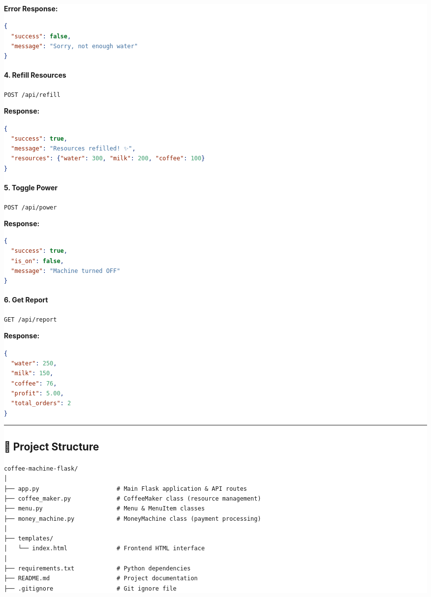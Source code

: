 **Error Response:**
```json
{
  "success": false,
  "message": "Sorry, not enough water"
}
```

#### 4. Refill Resources
```http
POST /api/refill
```
**Response:**
```json
{
  "success": true,
  "message": "Resources refilled! ✨",
  "resources": {"water": 300, "milk": 200, "coffee": 100}
}
```

#### 5. Toggle Power
```http
POST /api/power
```
**Response:**
```json
{
  "success": true,
  "is_on": false,
  "message": "Machine turned OFF"
}
```

#### 6. Get Report
```http
GET /api/report
```
**Response:**
```json
{
  "water": 250,
  "milk": 150,
  "coffee": 76,
  "profit": 5.00,
  "total_orders": 2
}
```

---

## 📁 Project Structure

```
coffee-machine-flask/
│
├── app.py                      # Main Flask application & API routes
├── coffee_maker.py             # CoffeeMaker class (resource management)
├── menu.py                     # Menu & MenuItem classes
├── money_machine.py            # MoneyMachine class (payment processing)
│
├── templates/
│   └── index.html              # Frontend HTML interface
│
├── requirements.txt            # Python dependencies
├── README.md                   # Project documentation
├── .gitignore                  # Git ignore file
```
